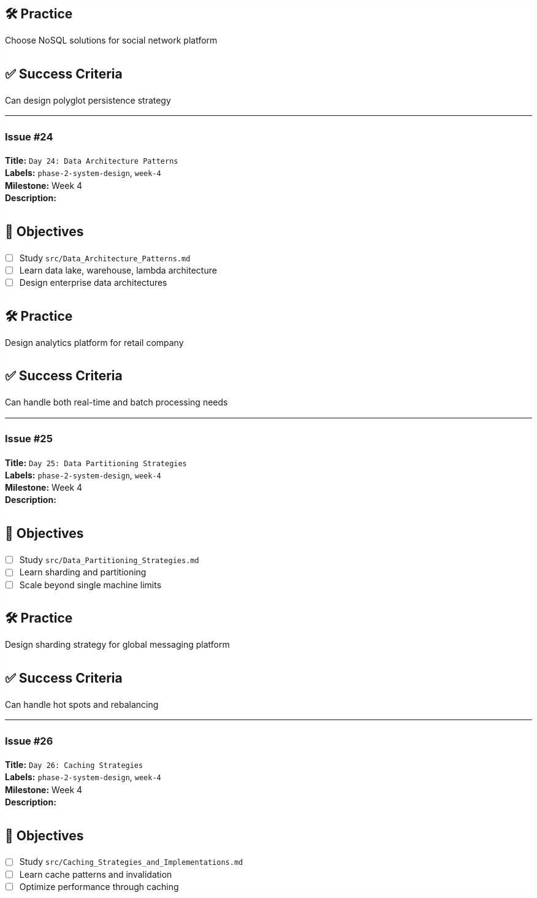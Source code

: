 ## 🛠️ Practice
Choose NoSQL solutions for social network platform

## ✅ Success Criteria
Can design polyglot persistence strategy

---

### **Issue #24**
**Title:** `Day 24: Data Architecture Patterns`  
**Labels:** `phase-2-system-design`, `week-4`  
**Milestone:** Week 4  
**Description:**
## 🎯 Objectives
- [ ] Study `src/Data_Architecture_Patterns.md`
- [ ] Learn data lake, warehouse, lambda architecture
- [ ] Design enterprise data architectures

## 🛠️ Practice
Design analytics platform for retail company

## ✅ Success Criteria
Can handle both real-time and batch processing needs

---

### **Issue #25**
**Title:** `Day 25: Data Partitioning Strategies`  
**Labels:** `phase-2-system-design`, `week-4`  
**Milestone:** Week 4  
**Description:**
## 🎯 Objectives
- [ ] Study `src/Data_Partitioning_Strategies.md`
- [ ] Learn sharding and partitioning
- [ ] Scale beyond single machine limits

## 🛠️ Practice
Design sharding strategy for global messaging platform

## ✅ Success Criteria
Can handle hot spots and rebalancing

---

### **Issue #26**
**Title:** `Day 26: Caching Strategies`  
**Labels:** `phase-2-system-design`, `week-4`  
**Milestone:** Week 4  
**Description:**
## 🎯 Objectives
- [ ] Study `src/Caching_Strategies_and_Implementations.md`
- [ ] Learn cache patterns and invalidation
- [ ] Optimize performance through caching

